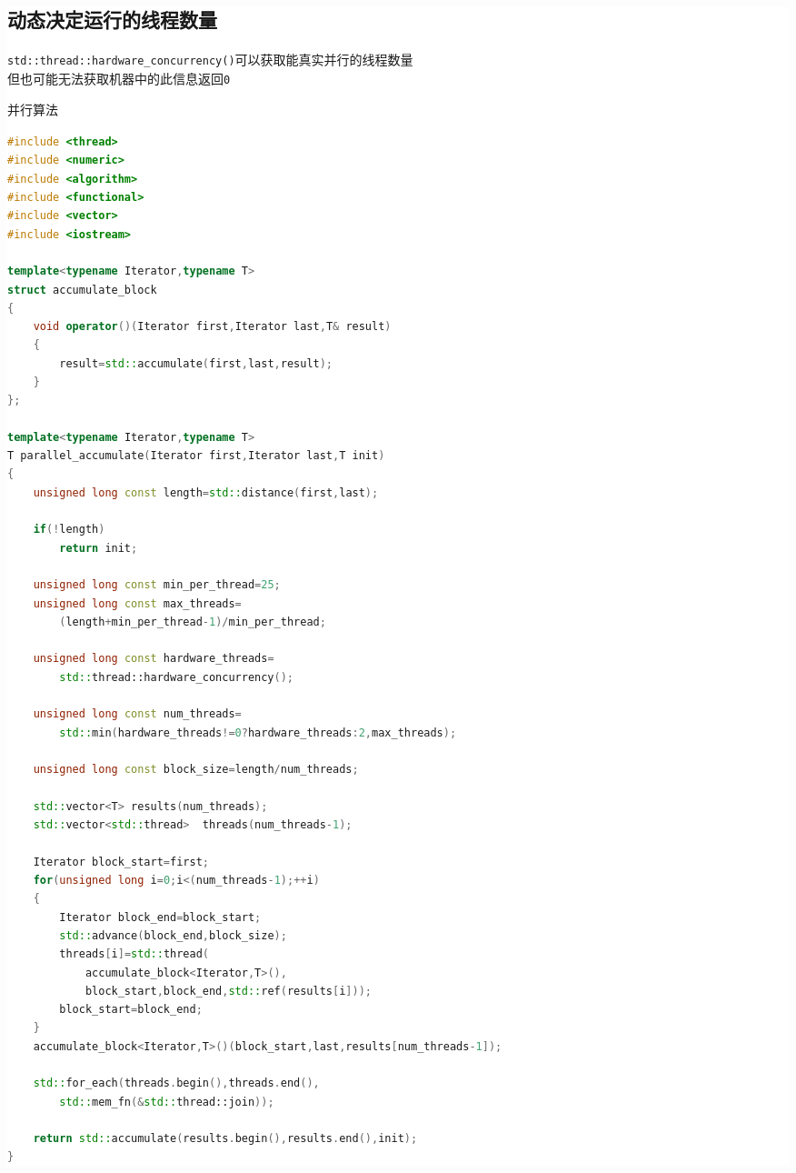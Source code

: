## 动态决定运行的线程数量

`std::thread::hardware_concurrency()`可以获取能真实并行的线程数量  
但也可能无法获取机器中的此信息返回`0`

并行算法  

```c++
#include <thread>
#include <numeric>
#include <algorithm>
#include <functional>
#include <vector>
#include <iostream>

template<typename Iterator,typename T>
struct accumulate_block
{
    void operator()(Iterator first,Iterator last,T& result)
    {
        result=std::accumulate(first,last,result);
    }
};

template<typename Iterator,typename T>
T parallel_accumulate(Iterator first,Iterator last,T init)
{
    unsigned long const length=std::distance(first,last);

    if(!length)
        return init;

    unsigned long const min_per_thread=25;
    unsigned long const max_threads=
        (length+min_per_thread-1)/min_per_thread;

    unsigned long const hardware_threads=
        std::thread::hardware_concurrency();

    unsigned long const num_threads=
        std::min(hardware_threads!=0?hardware_threads:2,max_threads);

    unsigned long const block_size=length/num_threads;

    std::vector<T> results(num_threads);
    std::vector<std::thread>  threads(num_threads-1);

    Iterator block_start=first;
    for(unsigned long i=0;i<(num_threads-1);++i)
    {
        Iterator block_end=block_start;
        std::advance(block_end,block_size);
        threads[i]=std::thread(
            accumulate_block<Iterator,T>(),
            block_start,block_end,std::ref(results[i]));
        block_start=block_end;
    }
    accumulate_block<Iterator,T>()(block_start,last,results[num_threads-1]);

    std::for_each(threads.begin(),threads.end(),
        std::mem_fn(&std::thread::join));

    return std::accumulate(results.begin(),results.end(),init);
}
```